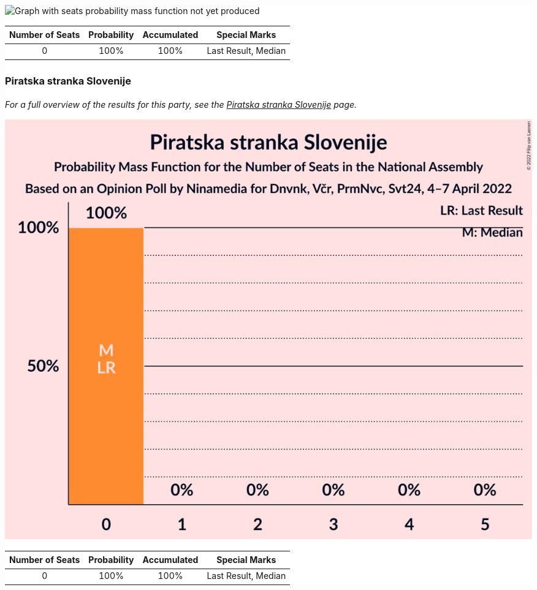 ![Graph with seats probability mass function not yet produced](2022-04-07-Ninamedia-seats-pmf-vesna–zelenastranka.png "Seats Probability Mass Function")

| Number of Seats | Probability | Accumulated | Special Marks |
|:---------------:|:-----------:|:-----------:|:-------------:|
| 0 | 100% | 100% | Last Result, Median |

### Piratska stranka Slovenije

*For a full overview of the results for this party, see the [Piratska stranka Slovenije](party-piratskastrankaslovenije.html) page.*

![Graph with seats probability mass function not yet produced](2022-04-07-Ninamedia-seats-pmf-piratskastrankaslovenije.png "Seats Probability Mass Function")

| Number of Seats | Probability | Accumulated | Special Marks |
|:---------------:|:-----------:|:-----------:|:-------------:|
| 0 | 100% | 100% | Last Result, Median |
